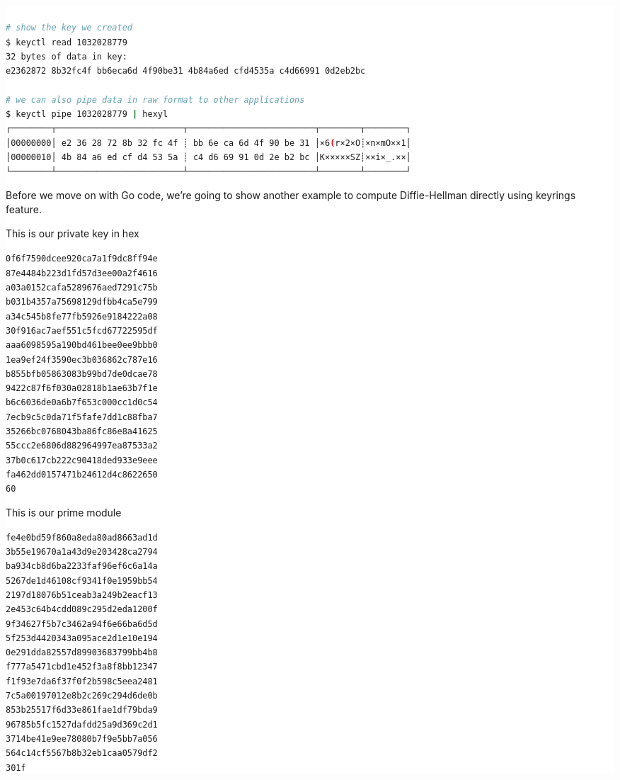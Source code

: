 ```bash

# show the key we created
$ keyctl read 1032028779
32 bytes of data in key:
e2362872 8b32fc4f bb6eca6d 4f90be31 4b84a6ed cfd4535a c4d66991 0d2eb2bc

# we can also pipe data in raw format to other applications
$ keyctl pipe 1032028779 | hexyl
┌────────┬─────────────────────────┬─────────────────────────┬────────┬────────┐
│00000000│ e2 36 28 72 8b 32 fc 4f ┊ bb 6e ca 6d 4f 90 be 31 │×6(r×2×O┊×n×mO××1│
│00000010│ 4b 84 a6 ed cf d4 53 5a ┊ c4 d6 69 91 0d 2e b2 bc │K×××××SZ┊××i×_.××│
└────────┴─────────────────────────┴─────────────────────────┴────────┴────────┘
```

Before we move on with Go code, we’re going to show another example to compute Diffie-Hellman directly using keyrings feature.

This is our private key in hex

```bash
0f6f7590dcee920ca7a1f9dc8ff94e
87e4484b223d1fd57d3ee00a2f4616
a03a0152cafa5289676aed7291c75b
b031b4357a75698129dfbb4ca5e799
a34c545b8fe77fb5926e9184222a08
30f916ac7aef551c5fcd67722595df
aaa6098595a190bd461bee0ee9bbb0
1ea9ef24f3590ec3b036862c787e16
b855bfb05863083b99bd7de0dcae78
9422c87f6f030a02818b1ae63b7f1e
b6c6036de0a6b7f653c000cc1d0c54
7ecb9c5c0da71f5fafe7dd1c88fba7
35266bc0768043ba86fc86e8a41625
55ccc2e6806d882964997ea87533a2
37b0c617cb222c90418ded933e9eee
fa462dd0157471b24612d4c8622650
60
```

This is our prime module

```bash
fe4e0bd59f860a8eda80ad8663ad1d
3b55e19670a1a43d9e203428ca2794
ba934cb8d6ba2233faf96ef6c6a14a
5267de1d46108cf9341f0e1959bb54
2197d18076b51ceab3a249b2eacf13
2e453c64b4cdd089c295d2eda1200f
9f34627f5b7c3462a94f6e66ba6d5d
5f253d4420343a095ace2d1e10e194
0e291dda82557d89903683799bb4b8
f777a5471cbd1e452f3a8f8bb12347
f1f93e7da6f37f0f2b598c5eea2481
7c5a00197012e8b2c269c294d6de0b
853b25517f6d33e861fae1df79bda9
96785b5fc1527dafdd25a9d369c2d1
3714be41e9ee78080b7f9e5bb7a056
564c14cf5567b8b32eb1caa0579df2
301f
```
